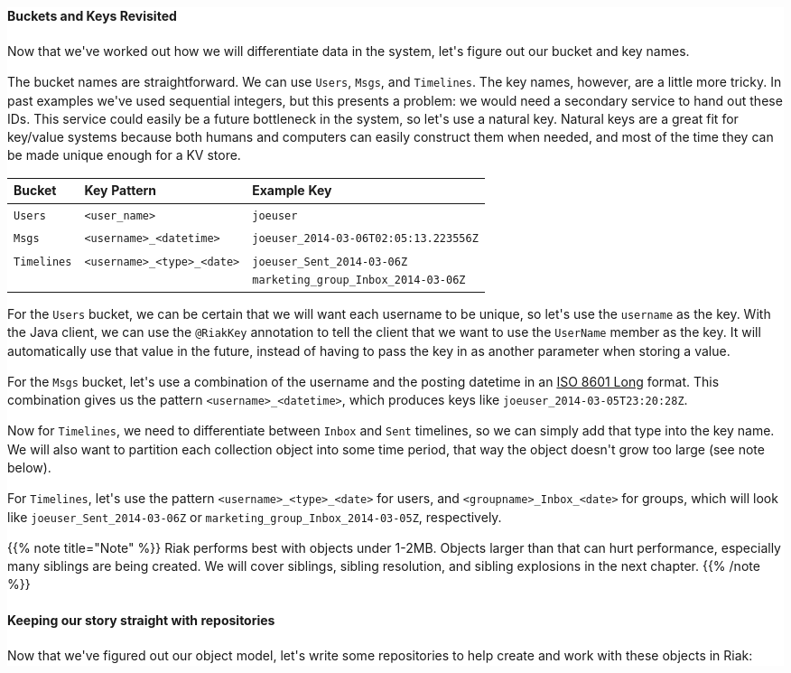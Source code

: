 #### Buckets and Keys Revisited

Now that we've worked out how we will differentiate data in the system,
let's figure out our bucket and key names.

The bucket names are straightforward. We can use `Users`, `Msgs`, and
`Timelines`. The key names, however, are a little more tricky. In past
examples we've used sequential integers, but this presents a problem: we
would need a secondary service to hand out these IDs. This service could
easily be a future bottleneck in the system, so let's use a natural key.
Natural keys are a great fit for key/value systems because both humans
and computers can easily construct them when needed, and most of the
time they can be made unique enough for a KV store.

| Bucket | Key Pattern | Example Key
|:-------|:------------|:-----------
| `Users` | `<user_name>` | `joeuser`
| `Msgs` | `<username>_<datetime>` | `joeuser_2014-03-06T02:05:13.223556Z`
| `Timelines` | `<username>_<type>_<date>` | `joeuser_Sent_2014-03-06Z`<br /> `marketing_group_Inbox_2014-03-06Z` |

For the `Users` bucket, we can be certain that we will want each
username to be unique, so let's use the `username` as the key.  With the
Java client, we can use the `@RiakKey` annotation to tell the client
that we want to use the `UserName` member as the key. It will
automatically use that value in the future, instead of having to pass the
key in as another parameter when storing a value.

For the `Msgs` bucket, let's use a combination of the username and the
posting datetime in an [ISO 8601
Long](http://en.wikipedia.org/wiki/ISO_8601) format. This combination
gives us the pattern `<username>_<datetime>`, which produces keys like
`joeuser_2014-03-05T23:20:28Z`.

Now for `Timelines`, we need to differentiate between `Inbox` and `Sent`
timelines, so we can simply add that type into the key name. We will
also want to partition each collection object into some time period,
that way the object doesn't grow too large (see note below).

For `Timelines`, let's use the pattern `<username>_<type>_<date>` for
users, and `<groupname>_Inbox_<date>` for groups, which will look like
`joeuser_Sent_2014-03-06Z` or `marketing_group_Inbox_2014-03-05Z`,
respectively.

{{% note title="Note" %}}
Riak performs best with objects under 1-2MB. Objects larger than that can hurt
performance, especially many siblings are being created. We will cover
siblings, sibling resolution, and sibling explosions in the next chapter.
{{% /note %}}

#### Keeping our story straight with repositories

Now that we've figured out our object model, let's write some
repositories to help create and work with these objects in Riak:
